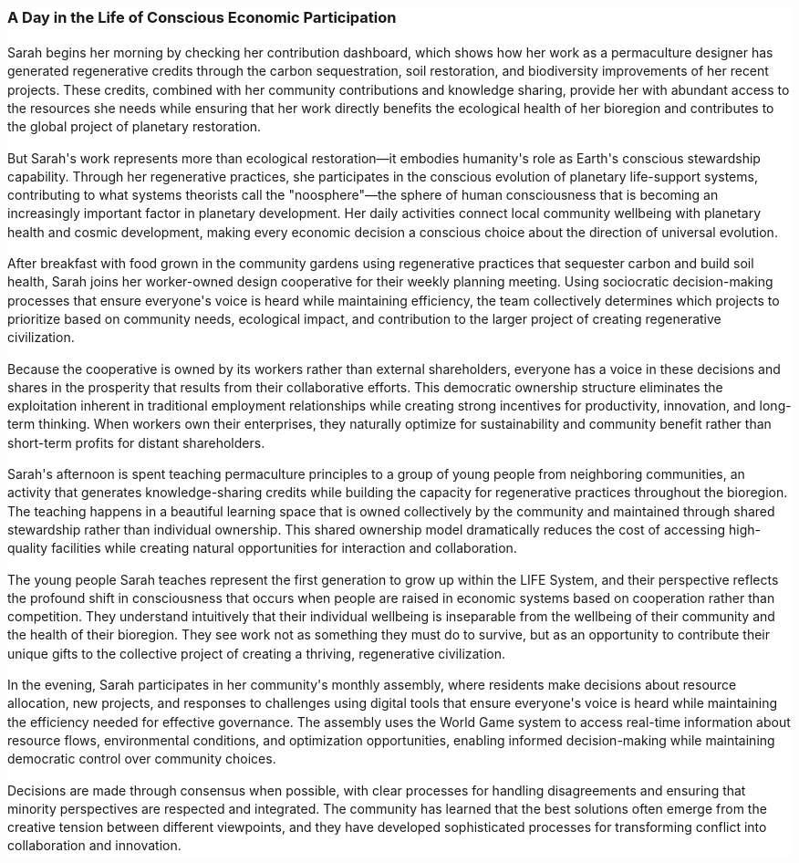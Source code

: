 ### A Day in the Life of Conscious Economic Participation

Sarah begins her morning by checking her contribution dashboard, which shows how her work as a permaculture designer has generated regenerative credits through the carbon sequestration, soil restoration, and biodiversity improvements of her recent projects. These credits, combined with her community contributions and knowledge sharing, provide her with abundant access to the resources she needs while ensuring that her work directly benefits the ecological health of her bioregion and contributes to the global project of planetary restoration.

But Sarah's work represents more than ecological restoration—it embodies humanity's role as Earth's conscious stewardship capability. Through her regenerative practices, she participates in the conscious evolution of planetary life-support systems, contributing to what systems theorists call the "noosphere"—the sphere of human consciousness that is becoming an increasingly important factor in planetary development. Her daily activities connect local community wellbeing with planetary health and cosmic development, making every economic decision a conscious choice about the direction of universal evolution.

After breakfast with food grown in the community gardens using regenerative practices that sequester carbon and build soil health, Sarah joins her worker-owned design cooperative for their weekly planning meeting. Using sociocratic decision-making processes that ensure everyone's voice is heard while maintaining efficiency, the team collectively determines which projects to prioritize based on community needs, ecological impact, and contribution to the larger project of creating regenerative civilization.

Because the cooperative is owned by its workers rather than external shareholders, everyone has a voice in these decisions and shares in the prosperity that results from their collaborative efforts. This democratic ownership structure eliminates the exploitation inherent in traditional employment relationships while creating strong incentives for productivity, innovation, and long-term thinking. When workers own their enterprises, they naturally optimize for sustainability and community benefit rather than short-term profits for distant shareholders.

Sarah's afternoon is spent teaching permaculture principles to a group of young people from neighboring communities, an activity that generates knowledge-sharing credits while building the capacity for regenerative practices throughout the bioregion. The teaching happens in a beautiful learning space that is owned collectively by the community and maintained through shared stewardship rather than individual ownership. This shared ownership model dramatically reduces the cost of accessing high-quality facilities while creating natural opportunities for interaction and collaboration.

The young people Sarah teaches represent the first generation to grow up within the LIFE System, and their perspective reflects the profound shift in consciousness that occurs when people are raised in economic systems based on cooperation rather than competition. They understand intuitively that their individual wellbeing is inseparable from the wellbeing of their community and the health of their bioregion. They see work not as something they must do to survive, but as an opportunity to contribute their unique gifts to the collective project of creating a thriving, regenerative civilization.

In the evening, Sarah participates in her community's monthly assembly, where residents make decisions about resource allocation, new projects, and responses to challenges using digital tools that ensure everyone's voice is heard while maintaining the efficiency needed for effective governance. The assembly uses the World Game system to access real-time information about resource flows, environmental conditions, and optimization opportunities, enabling informed decision-making while maintaining democratic control over community choices.

Decisions are made through consensus when possible, with clear processes for handling disagreements and ensuring that minority perspectives are respected and integrated. The community has learned that the best solutions often emerge from the creative tension between different viewpoints, and they have developed sophisticated processes for transforming conflict into collaboration and innovation.
